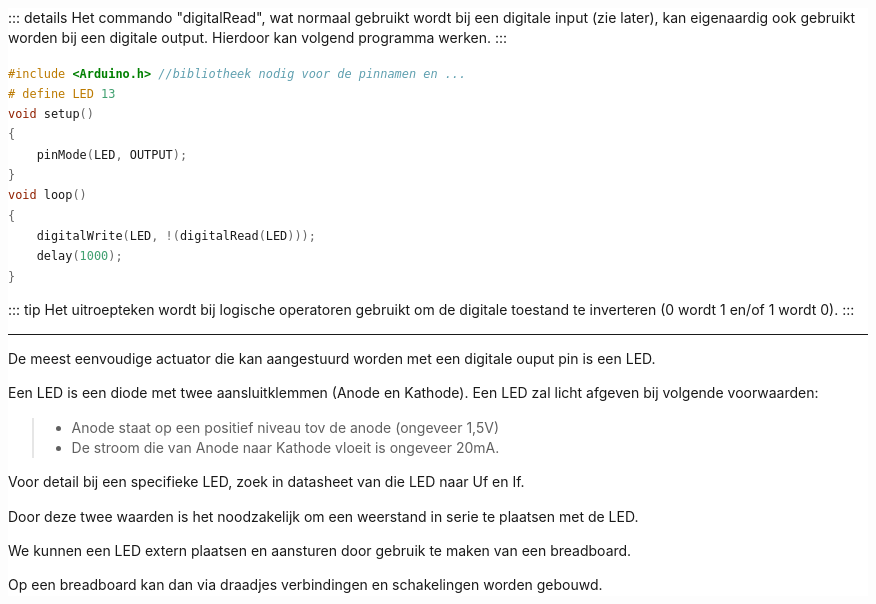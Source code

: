::: details
Het commando "digitalRead", wat normaal gebruikt wordt bij een digitale input (zie later), kan eigenaardig ook gebruikt worden bij een digitale output. Hierdoor kan volgend programma werken.
:::

```cpp
#include <Arduino.h> //bibliotheek nodig voor de pinnamen en ...
# define LED 13
void setup()
{
    pinMode(LED, OUTPUT);
}
void loop()
{
    digitalWrite(LED, !(digitalRead(LED)));
    delay(1000);
}
```
::: tip
Het uitroepteken wordt bij logische operatoren gebruikt om de digitale toestand te inverteren (0 wordt 1 en/of 1 wordt 0).
:::


***

De meest eenvoudige actuator die kan aangestuurd worden met een digitale ouput pin is een LED.

Een LED is een diode met twee aansluitklemmen (Anode en Kathode). Een  LED zal licht afgeven bij volgende voorwaarden:
> - Anode staat op een positief niveau tov de anode (ongeveer 1,5V) 
> - De stroom die van Anode naar Kathode vloeit is ongeveer 20mA.  

Voor detail bij een specifieke LED, zoek in datasheet van die LED naar Uf en If.

Door deze twee waarden is het noodzakelijk om een weerstand in serie te plaatsen met de LED.

We kunnen een LED extern plaatsen en aansturen door gebruik te maken van een breadboard.

Op een breadboard kan dan via draadjes verbindingen en schakelingen worden gebouwd. 
